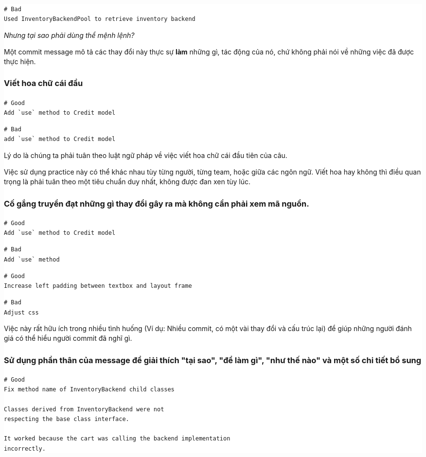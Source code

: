 ```
# Bad
Used InventoryBackendPool to retrieve inventory backend
```

_Nhưng tại sao phải dùng thể mệnh lệnh?_

Một commit message mô tả các thay đổi này thực sự **làm** những gì, tác động của nó, chứ không phải nói về những việc đã được thực hiện.

### Viết hoa chữ cái đầu

```
# Good
Add `use` method to Credit model
```

```
# Bad
add `use` method to Credit model
```

Lý do là chúng ta phải tuân theo luật ngữ pháp về việc viết hoa chữ cái đầu tiên của câu.

Việc sử dụng practice này có thể khác nhau tùy từng người, từng team, hoặc giữa các ngôn ngữ.
Viết hoa hay không thì điều quan trọng là phải tuân theo một tiêu chuẩn duy nhất, không được đan xen tùy lúc.  

### Cố gắng truyền đạt những gì thay đổi gây ra mà không cần phải xem mã nguồn.

```
# Good
Add `use` method to Credit model

```

```
# Bad
Add `use` method
```

```
# Good
Increase left padding between textbox and layout frame
```

```
# Bad
Adjust css
```

Việc này rất hữu ích trong nhiều tình huống (Ví dụ: Nhiều commit, có một vài thay đổi và cấu trúc lại) để giúp những người đánh giá có thể hiểu người commit đã nghĩ gì.

### Sử dụng phần thân của message để giải thích "tại sao", "để làm gì", "như thế nào" và một số chi tiết bổ sung

```
# Good
Fix method name of InventoryBackend child classes

Classes derived from InventoryBackend were not
respecting the base class interface.

It worked because the cart was calling the backend implementation
incorrectly.
```
